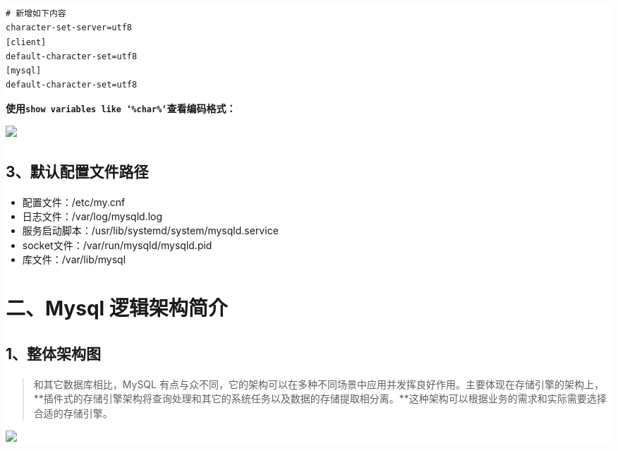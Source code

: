 ```shell
# 新增如下内容
character-set-server=utf8
[client]
default-character-set=utf8
[mysql]
default-character-set=utf8
```





**使用`show variables like ‘%char%‘`查看编码格式：**



![](https://cdn.jsdelivr.net/gh/niuxvdong/pic@6716f091527d17421c01e988dcfc7248be1a6a83/2021/09/07/7923eb0cadd206f4f3ec1b3992c21d7b.png)





## 3、默认配置文件路径



- 配置文件：/etc/my.cnf
- 日志文件：/var/log/mysqld.log
- 服务启动脚本：/usr/lib/systemd/system/mysqld.service
- socket文件：/var/run/mysqld/mysqld.pid
- 库文件：/var/lib/mysql











# 二、Mysql 逻辑架构简介





## 1、整体架构图



> 和其它数据库相比，MySQL 有点与众不同，它的架构可以在多种不同场景中应用并发挥良好作用。主要体现在存储引擎的架构上，**插件式的存储引擎架构将查询处理和其它的系统任务以及数据的存储提取相分离。**这种架构可以根据业务的需求和实际需要选择合适的存储引擎。

![](https://cdn.jsdelivr.net/gh/niuxvdong/pic@b167120dcf7b8c512e59af101c13a7907a2308a2/2021/09/08/4854018f0c945e58642b5366f34499cb.png)










